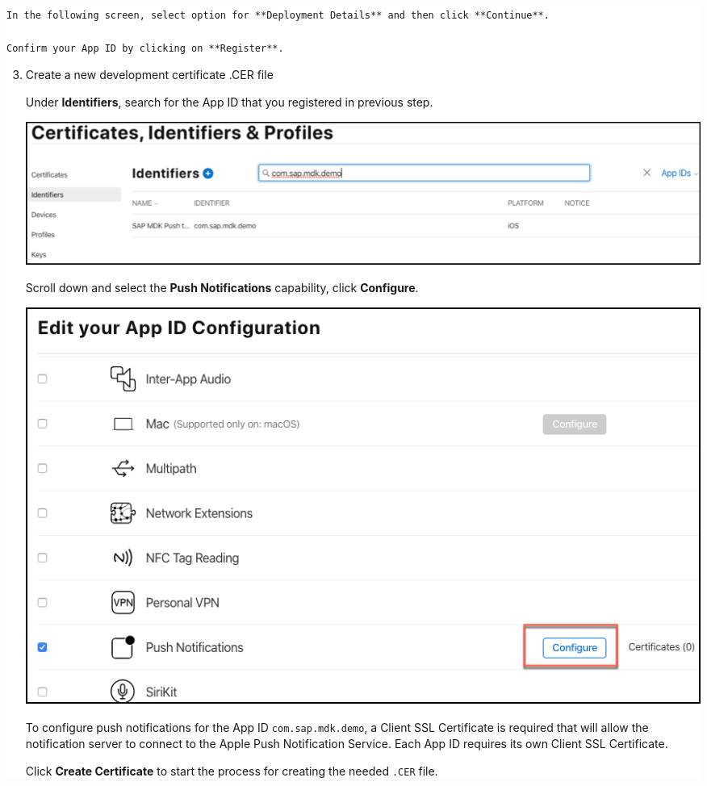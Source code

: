     In the following screen, select option for **Deployment Details** and then click **Continue**.

    Confirm your App ID by clicking on **Register**.

3. Create a new development certificate .CER file

    Under **Identifiers**, search for the App ID that you registered in previous step.

    ![MDK](img_060.png)

    Scroll down and select the **Push Notifications** capability, click **Configure**.

    ![MDK](img_061.png)

    To configure push notifications for the App ID `com.sap.mdk.demo`, a Client SSL Certificate is required that will allow the notification server to connect to the Apple Push Notification Service. Each App ID requires its own Client SSL Certificate.

    Click **Create Certificate** to start the process for creating the needed `.CER` file.
